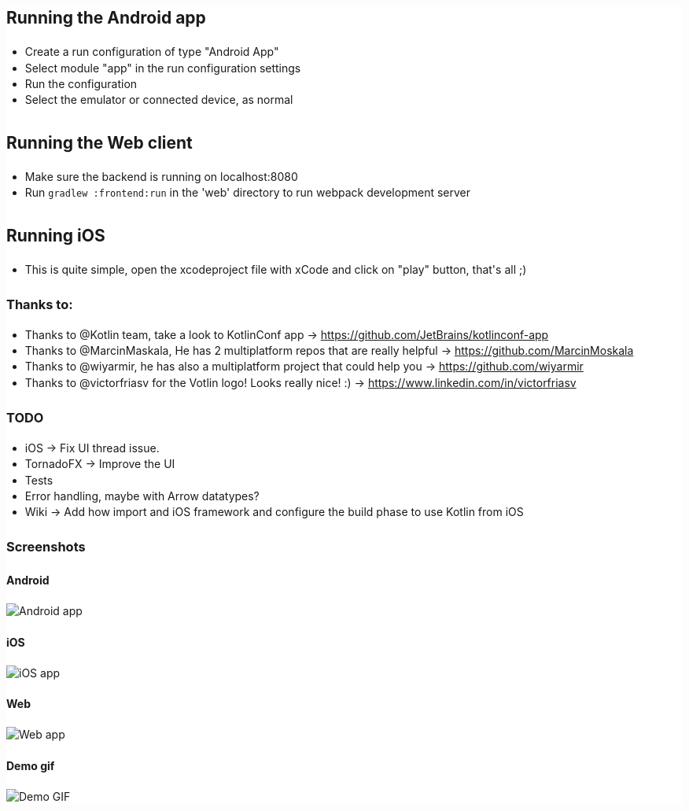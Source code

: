 
## Running the Android app

 * Create a run configuration of type "Android App"
 * Select module "app" in the run configuration settings
 * Run the configuration
 * Select the emulator or connected device, as normal

## Running the Web client

 * Make sure the backend is running on localhost:8080
 * Run `gradlew :frontend:run` in the 'web' directory to run webpack development server
 
 ## Running iOS
 
 * This is quite simple, open the xcodeproject file with xCode and click on "play" button, that's all ;)
 
 ### Thanks to:
 
 - Thanks to @Kotlin team, take a look to KotlinConf app -> https://github.com/JetBrains/kotlinconf-app
 - Thanks to @MarcinMaskala, He has 2 multiplatform repos that are really helpful -> https://github.com/MarcinMoskala
 - Thanks to @wiyarmir, he has also a multiplatform project that could help you -> https://github.com/wiyarmir
 - Thanks to @victorfriasv for the Votlin logo! Looks really nice! :) -> https://www.linkedin.com/in/victorfriasv
 
 ### TODO
 - iOS -> Fix UI thread issue.
 - TornadoFX -> Improve the UI
 - Tests
 - Error handling, maybe with Arrow datatypes?
 - Wiki -> Add how import and iOS framework and configure the build phase to use Kotlin from iOS
 
 ### Screenshots
 
 #### Android
<img src="https://github.com/sergiocasero/votlin-app/blob/master/art/Votlin_Android_Screenshot.png" alt="Android app" width="328" height="575" />

#### iOS
<img src="https://github.com/sergiocasero/votlin-app/blob/master/art/Votlin_iOS_Screenshot.png" alt="iOS app" width="336" height="589" />

#### Web
<img src="https://github.com/sergiocasero/votlin-app/blob/master/art/Votlin_Web_Screenshot.png" alt="Web app" width="527" height="656" />
 
 #### Demo gif
<img src="https://github.com/sergiocasero/votlin-app/blob/master/art/Votlin_demo.gif" alt="Demo GIF" width="328" height="575" />
 